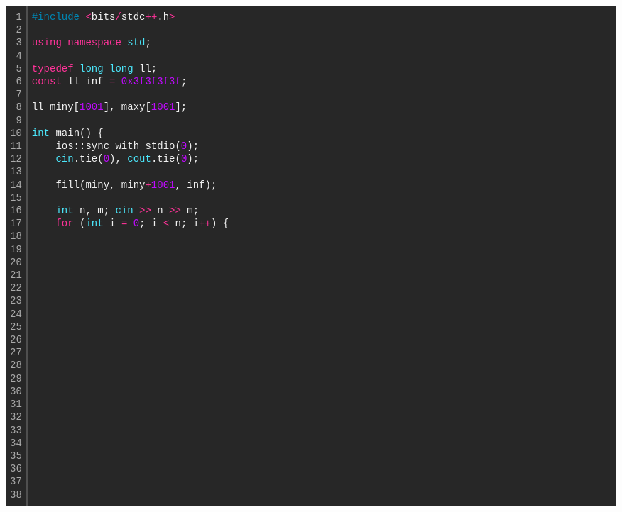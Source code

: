 <div class="colorscripter-code" style="color:#f0f0f0;font-family:Consolas, 'Liberation Mono', Menlo, Courier, monospace !important; position:relative !important;overflow:auto"><table class="colorscripter-code-table" style="margin:0;padding:0;border:none;background-color:#272727;border-radius:4px;" cellspacing="0" cellpadding="0"><tr><td style="padding:6px;border-right:2px solid #4f4f4f"><div style="margin:0;padding:0;word-break:normal;text-align:right;color:#aaa;font-family:Consolas, 'Liberation Mono', Menlo, Courier, monospace !important;line-height:130%"><div style="line-height:130%">1</div><div style="line-height:130%">2</div><div style="line-height:130%">3</div><div style="line-height:130%">4</div><div style="line-height:130%">5</div><div style="line-height:130%">6</div><div style="line-height:130%">7</div><div style="line-height:130%">8</div><div style="line-height:130%">9</div><div style="line-height:130%">10</div><div style="line-height:130%">11</div><div style="line-height:130%">12</div><div style="line-height:130%">13</div><div style="line-height:130%">14</div><div style="line-height:130%">15</div><div style="line-height:130%">16</div><div style="line-height:130%">17</div><div style="line-height:130%">18</div><div style="line-height:130%">19</div><div style="line-height:130%">20</div><div style="line-height:130%">21</div><div style="line-height:130%">22</div><div style="line-height:130%">23</div><div style="line-height:130%">24</div><div style="line-height:130%">25</div><div style="line-height:130%">26</div><div style="line-height:130%">27</div><div style="line-height:130%">28</div><div style="line-height:130%">29</div><div style="line-height:130%">30</div><div style="line-height:130%">31</div><div style="line-height:130%">32</div><div style="line-height:130%">33</div><div style="line-height:130%">34</div><div style="line-height:130%">35</div><div style="line-height:130%">36</div><div style="line-height:130%">37</div><div style="line-height:130%">38</div></div></td><td style="padding:6px 0;text-align:left"><div style="margin:0;padding:0;color:#f0f0f0;font-family:Consolas, 'Liberation Mono', Menlo, Courier, monospace !important;line-height:130%"><div style="padding:0 6px; white-space:pre; line-height:130%"><span style="color:#0086b3">#include</span>&nbsp;<span style="color:#aaffaa"></span><span style="color:#ff3399">&lt;</span>bits<span style="color:#aaffaa"></span><span style="color:#ff3399">/</span>stdc<span style="color:#aaffaa"></span><span style="color:#ff3399">+</span><span style="color:#aaffaa"></span><span style="color:#ff3399">+</span>.h<span style="color:#aaffaa"></span><span style="color:#ff3399">&gt;</span></div><div style="padding:0 6px; white-space:pre; line-height:130%">&nbsp;</div><div style="padding:0 6px; white-space:pre; line-height:130%"><span style="color:#ff3399">using</span>&nbsp;<span style="color:#ff3399">namespace</span>&nbsp;<span style="color:#4be6fa">std</span>;</div><div style="padding:0 6px; white-space:pre; line-height:130%">&nbsp;</div><div style="padding:0 6px; white-space:pre; line-height:130%"><span style="color:#ff3399">typedef</span>&nbsp;<span style="color:#4be6fa">long</span>&nbsp;<span style="color:#4be6fa">long</span>&nbsp;ll;</div><div style="padding:0 6px; white-space:pre; line-height:130%"><span style="color:#ff3399">const</span>&nbsp;ll&nbsp;inf&nbsp;<span style="color:#aaffaa"></span><span style="color:#ff3399">=</span>&nbsp;<span style="color:#c10aff">0x3f3f3f3f</span>;</div><div style="padding:0 6px; white-space:pre; line-height:130%">&nbsp;</div><div style="padding:0 6px; white-space:pre; line-height:130%">ll&nbsp;miny[<span style="color:#c10aff">1001</span>],&nbsp;maxy[<span style="color:#c10aff">1001</span>];</div><div style="padding:0 6px; white-space:pre; line-height:130%">&nbsp;</div><div style="padding:0 6px; white-space:pre; line-height:130%"><span style="color:#4be6fa">int</span>&nbsp;main()&nbsp;{</div><div style="padding:0 6px; white-space:pre; line-height:130%">&nbsp;&nbsp;&nbsp;&nbsp;ios::sync_with_stdio(<span style="color:#c10aff">0</span>);</div><div style="padding:0 6px; white-space:pre; line-height:130%">&nbsp;&nbsp;&nbsp;&nbsp;<span style="color:#4be6fa">cin</span>.tie(<span style="color:#c10aff">0</span>),&nbsp;<span style="color:#4be6fa">cout</span>.tie(<span style="color:#c10aff">0</span>);</div><div style="padding:0 6px; white-space:pre; line-height:130%">&nbsp;&nbsp;&nbsp;&nbsp;</div><div style="padding:0 6px; white-space:pre; line-height:130%">&nbsp;&nbsp;&nbsp;&nbsp;fill(miny,&nbsp;miny<span style="color:#aaffaa"></span><span style="color:#ff3399">+</span><span style="color:#c10aff">1001</span>,&nbsp;inf);</div><div style="padding:0 6px; white-space:pre; line-height:130%">&nbsp;</div><div style="padding:0 6px; white-space:pre; line-height:130%">&nbsp;&nbsp;&nbsp;&nbsp;<span style="color:#4be6fa">int</span>&nbsp;n,&nbsp;m;&nbsp;<span style="color:#4be6fa">cin</span>&nbsp;<span style="color:#aaffaa"></span><span style="color:#ff3399">&gt;</span><span style="color:#aaffaa"></span><span style="color:#ff3399">&gt;</span>&nbsp;n&nbsp;<span style="color:#aaffaa"></span><span style="color:#ff3399">&gt;</span><span style="color:#aaffaa"></span><span style="color:#ff3399">&gt;</span>&nbsp;m;</div><div style="padding:0 6px; white-space:pre; line-height:130%">&nbsp;&nbsp;&nbsp;&nbsp;<span style="color:#ff3399">for</span>&nbsp;(<span style="color:#4be6fa">int</span>&nbsp;i&nbsp;<span style="color:#aaffaa"></span><span style="color:#ff3399">=</span>&nbsp;<span style="color:#c10aff">0</span>;&nbsp;i&nbsp;<span style="color:#aaffaa"></span><span style="color:#ff3399">&lt;</span>&nbsp;n;&nbsp;i<span style="color:#aaffaa"></span><span style="color:#ff3399">+</span><span style="color:#aaffaa"></span><span style="color:#ff3399">+</span>)&nbsp;{</div>